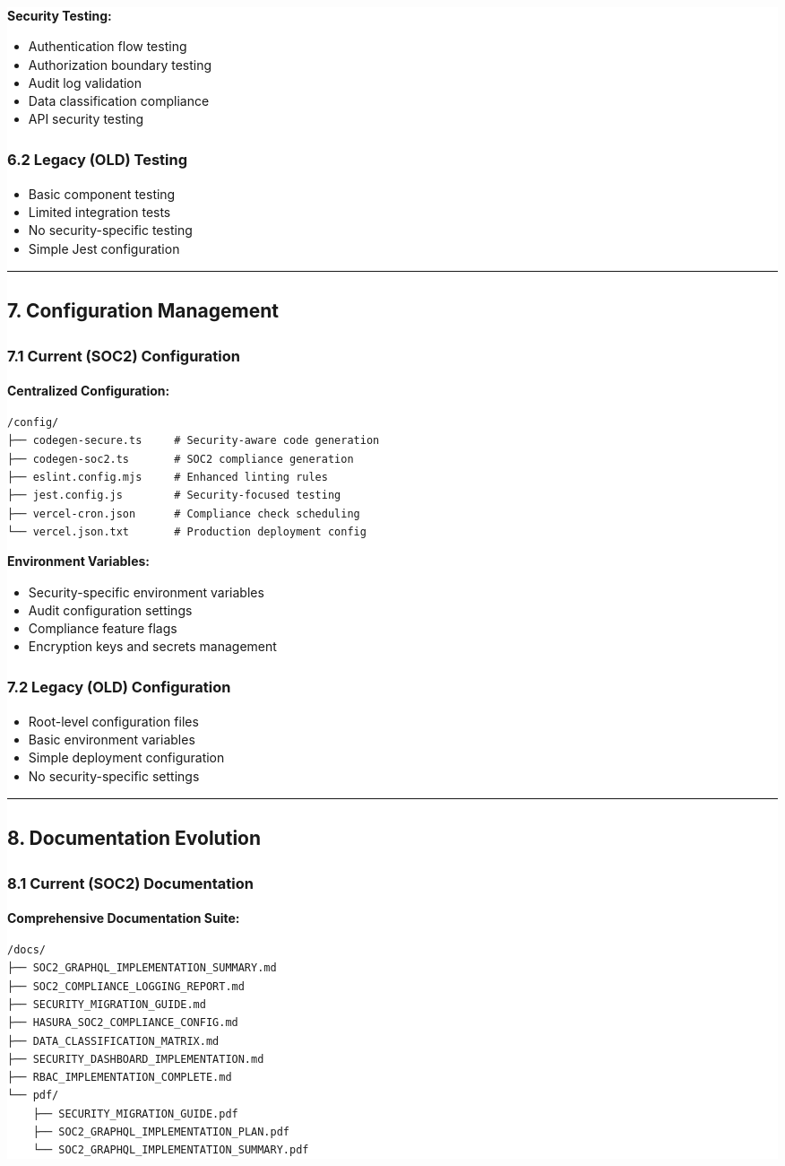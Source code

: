 **Security Testing:**
- Authentication flow testing
- Authorization boundary testing
- Audit log validation
- Data classification compliance
- API security testing

### 6.2 Legacy (OLD) Testing
- Basic component testing
- Limited integration tests
- No security-specific testing
- Simple Jest configuration

---

## 7. Configuration Management

### 7.1 Current (SOC2) Configuration

**Centralized Configuration:**
```
/config/
├── codegen-secure.ts     # Security-aware code generation
├── codegen-soc2.ts       # SOC2 compliance generation
├── eslint.config.mjs     # Enhanced linting rules
├── jest.config.js        # Security-focused testing
├── vercel-cron.json      # Compliance check scheduling
└── vercel.json.txt       # Production deployment config
```

**Environment Variables:**
- Security-specific environment variables
- Audit configuration settings
- Compliance feature flags
- Encryption keys and secrets management

### 7.2 Legacy (OLD) Configuration
- Root-level configuration files
- Basic environment variables
- Simple deployment configuration
- No security-specific settings

---

## 8. Documentation Evolution

### 8.1 Current (SOC2) Documentation

**Comprehensive Documentation Suite:**
```
/docs/
├── SOC2_GRAPHQL_IMPLEMENTATION_SUMMARY.md
├── SOC2_COMPLIANCE_LOGGING_REPORT.md
├── SECURITY_MIGRATION_GUIDE.md
├── HASURA_SOC2_COMPLIANCE_CONFIG.md
├── DATA_CLASSIFICATION_MATRIX.md
├── SECURITY_DASHBOARD_IMPLEMENTATION.md
├── RBAC_IMPLEMENTATION_COMPLETE.md
└── pdf/
    ├── SECURITY_MIGRATION_GUIDE.pdf
    ├── SOC2_GRAPHQL_IMPLEMENTATION_PLAN.pdf
    └── SOC2_GRAPHQL_IMPLEMENTATION_SUMMARY.pdf
```
